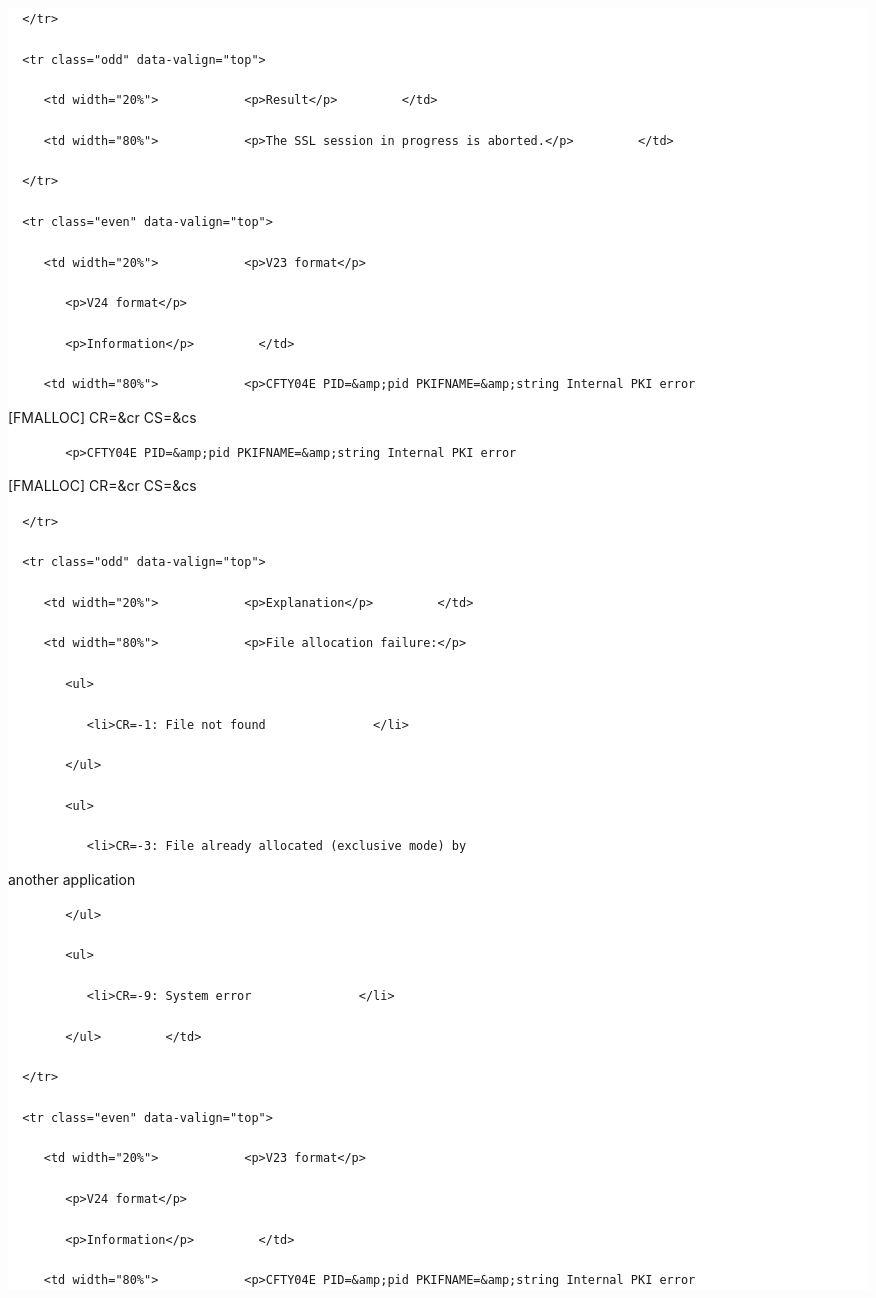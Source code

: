       </tr>

      <tr class="odd" data-valign="top">

         <td width="20%">            <p>Result</p>         </td>

         <td width="80%">            <p>The SSL session in progress is aborted.</p>         </td>

      </tr>

      <tr class="even" data-valign="top">

         <td width="20%">            <p>V23 format</p>

            <p>V24 format</p>

            <p>Information</p>         </td>

         <td width="80%">            <p>CFTY04E PID=&amp;pid PKIFNAME=&amp;string Internal PKI error

[FMALLOC] CR=&amp;cr CS=&amp;cs</p>

            <p>CFTY04E PID=&amp;pid PKIFNAME=&amp;string Internal PKI error

[FMALLOC] CR=&amp;cr CS=&amp;cs</p>         </td>

      </tr>

      <tr class="odd" data-valign="top">

         <td width="20%">            <p>Explanation</p>         </td>

         <td width="80%">            <p>File allocation failure:</p>

            <ul>

               <li>CR=-1: File not found               </li>

            </ul>

            <ul>

               <li>CR=-3: File already allocated (exclusive mode) by

another application               </li>

            </ul>

            <ul>

               <li>CR=-9: System error               </li>

            </ul>         </td>

      </tr>

      <tr class="even" data-valign="top">

         <td width="20%">            <p>V23 format</p>

            <p>V24 format</p>

            <p>Information</p>         </td>

         <td width="80%">            <p>CFTY04E PID=&amp;pid PKIFNAME=&amp;string Internal PKI error
